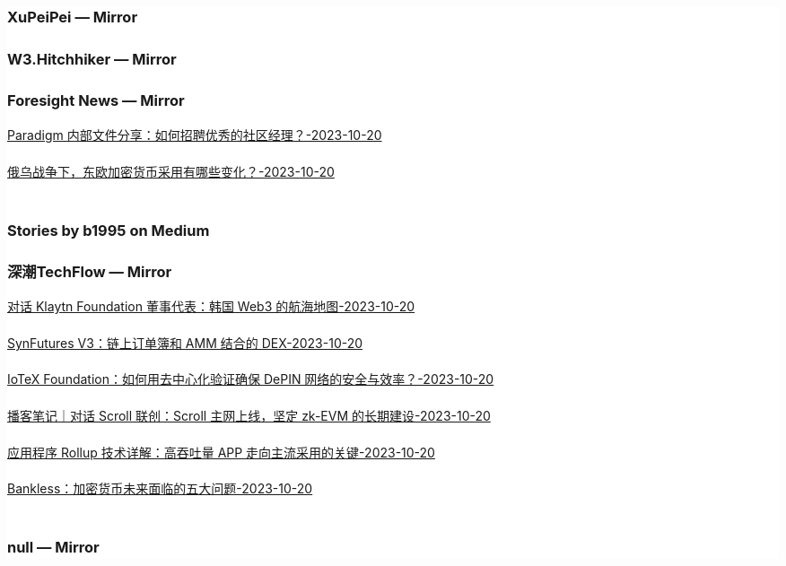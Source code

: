 





###  XuPeiPei — Mirror







###  W3.Hitchhiker — Mirror







###  Foresight News — Mirror

<a target=_blank rel=nofollow href="https://mirror.xyz/foresightnews.eth/4RqaMOAYp7Ax8lNwLkKR8cJpo9Hm2FhmspfYUGBFOKI" >Paradigm 内部文件分享：如何招聘优秀的社区经理？-2023-10-20</a><br/><br/><a target=_blank rel=nofollow href="https://mirror.xyz/foresightnews.eth/pCpFeWoH3PDNGehEjUmdcCFnjVNvR1WrEJBoY-aIECk" >俄乌战争下，东欧加密货币采用有哪些变化？-2023-10-20</a><br/><br/>







###  Stories by b1995 on Medium







###  深潮TechFlow — Mirror

<a target=_blank rel=nofollow href="https://mirror.xyz/0x0E58bB9795a9D0F065e3a8Cc2aed2A63D6977d8A/LbwqBtaRqbIVui11mv2A8T6D78St8ew9x7HXm9Dq2Bc" >对话 Klaytn Foundation 董事代表：韩国 Web3 的航海地图-2023-10-20</a><br/><br/><a target=_blank rel=nofollow href="https://mirror.xyz/0x0E58bB9795a9D0F065e3a8Cc2aed2A63D6977d8A/DZyOr9mlrGlvW-wYxpC4ohQKNLDOPS_ZVg3f6B7ZPDw" >SynFutures V3：链上订单簿和 AMM 结合的 DEX-2023-10-20</a><br/><br/><a target=_blank rel=nofollow href="https://mirror.xyz/0x0E58bB9795a9D0F065e3a8Cc2aed2A63D6977d8A/Pf3AGNXf21PCqdeLeSCdLwdYt7s88hi5Hpt-j030nkE" >IoTeX Foundation：如何用去中心化验证确保 DePIN 网络的安全与效率？-2023-10-20</a><br/><br/><a target=_blank rel=nofollow href="https://mirror.xyz/0x0E58bB9795a9D0F065e3a8Cc2aed2A63D6977d8A/U-4ApElcJ8h-JSv07XtlwLSOOZ1qXjjr9lG-aPH1EmE" >播客笔记｜对话 Scroll 联创：Scroll 主网上线，坚定 zk-EVM 的长期建设-2023-10-20</a><br/><br/><a target=_blank rel=nofollow href="https://mirror.xyz/0x0E58bB9795a9D0F065e3a8Cc2aed2A63D6977d8A/Kvvszqglm3hP-9YIxRPmg5x3fFUsL0fwWfJK_hl4xWg" >应用程序 Rollup 技术详解：高吞吐量 APP 走向主流采用的关键-2023-10-20</a><br/><br/><a target=_blank rel=nofollow href="https://mirror.xyz/0x0E58bB9795a9D0F065e3a8Cc2aed2A63D6977d8A/OO0IKqWbDxl4QNmafJFGPGpkhm1y0Hc3x1BhuCi45j0" >Bankless：加密货币未来面临的五大问题-2023-10-20</a><br/><br/>





###  null — Mirror

